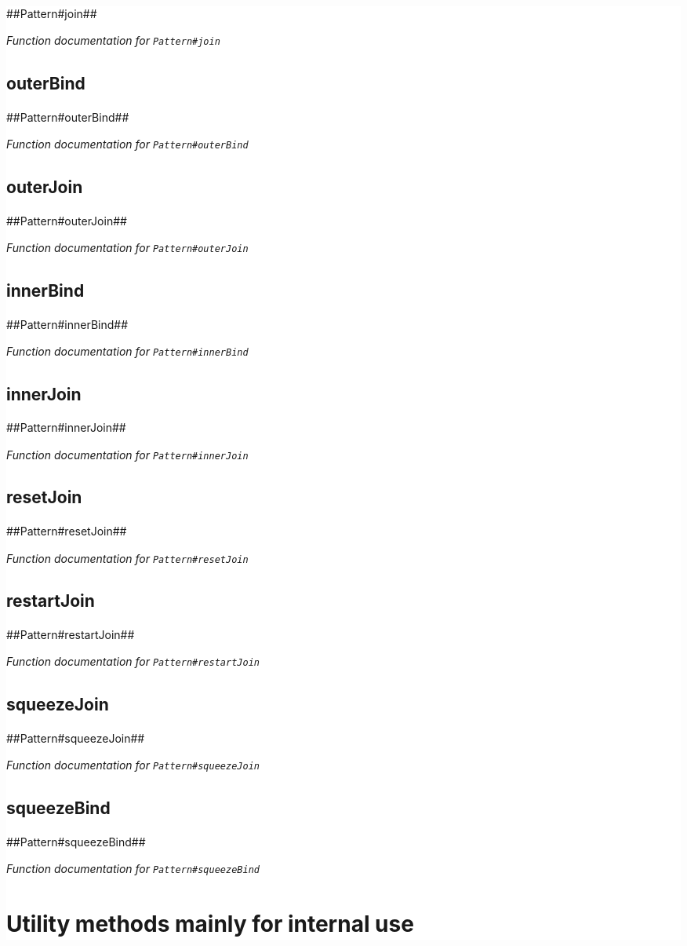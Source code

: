 ##Pattern#join##

*Function documentation for `Pattern#join`*

## outerBind

##Pattern#outerBind##

*Function documentation for `Pattern#outerBind`*

## outerJoin

##Pattern#outerJoin##

*Function documentation for `Pattern#outerJoin`*

## innerBind

##Pattern#innerBind##

*Function documentation for `Pattern#innerBind`*

## innerJoin

##Pattern#innerJoin##

*Function documentation for `Pattern#innerJoin`*

## resetJoin

##Pattern#resetJoin##

*Function documentation for `Pattern#resetJoin`*

## restartJoin

##Pattern#restartJoin##

*Function documentation for `Pattern#restartJoin`*

## squeezeJoin

##Pattern#squeezeJoin##

*Function documentation for `Pattern#squeezeJoin`*

## squeezeBind

##Pattern#squeezeBind##

*Function documentation for `Pattern#squeezeBind`*

# Utility methods mainly for internal use
